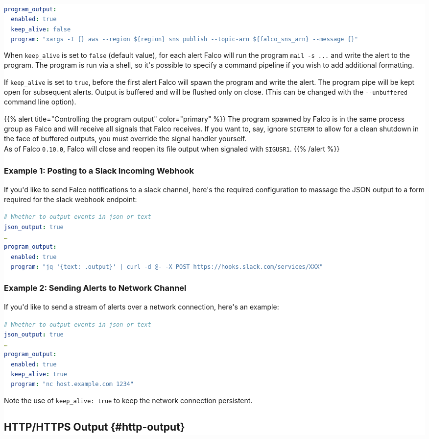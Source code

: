 ```yaml
program_output:
  enabled: true
  keep_alive: false
  program: "xargs -I {} aws --region ${region} sns publish --topic-arn ${falco_sns_arn} --message {}"
```

When `keep_alive` is set to `false` (default value), for each alert Falco will run the program `mail -s ...` and write the alert to the program. The program is run via a shell, so it's possible to specify a command pipeline if you wish to add additional formatting.

If `keep_alive` is set to `true`, before the first alert Falco will spawn the program and write the alert. The program pipe will be kept open for subsequent alerts.  Output is buffered and will be flushed only on close. (This can be changed with the `--unbuffered` command line option).

{{% alert title="Controlling the program output" color="primary" %}}
The program spawned by Falco is in the same process group as Falco and will receive all signals that Falco receives. If you want to, say, ignore `SIGTERM` to allow for a clean shutdown in the face of buffered outputs, you must override the signal handler yourself.
\
As of Falco `0.10.0`, Falco will close and reopen its file output when signaled with `SIGUSR1`.
{{% /alert %}}


### Example 1: Posting to a Slack Incoming Webhook

If you'd like to send Falco notifications to a slack channel, here's the required configuration to massage the JSON output to a form required for the slack webhook endpoint:

```yaml
# Whether to output events in json or text
json_output: true
…
program_output:
  enabled: true
  program: "jq '{text: .output}' | curl -d @- -X POST https://hooks.slack.com/services/XXX"
```

### Example 2: Sending Alerts to Network Channel

If you'd like to send a stream of alerts over a network connection, here's an example:

```yaml
# Whether to output events in json or text
json_output: true
…
program_output:
  enabled: true
  keep_alive: true
  program: "nc host.example.com 1234"
```

Note the use of `keep_alive: true` to keep the network connection persistent.

## HTTP/HTTPS Output {#http-output}
